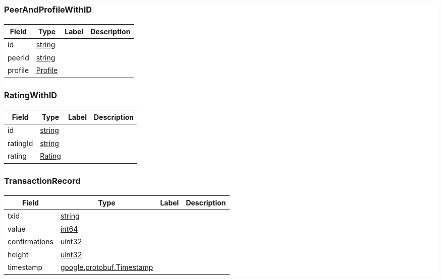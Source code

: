 




<a name=".PeerAndProfileWithID"></a>

### PeerAndProfileWithID



| Field | Type | Label | Description |
| ----- | ---- | ----- | ----------- |
| id | [string](#string) |  |  |
| peerId | [string](#string) |  |  |
| profile | [Profile](#Profile) |  |  |






<a name=".RatingWithID"></a>

### RatingWithID



| Field | Type | Label | Description |
| ----- | ---- | ----- | ----------- |
| id | [string](#string) |  |  |
| ratingId | [string](#string) |  |  |
| rating | [Rating](#Rating) |  |  |






<a name=".TransactionRecord"></a>

### TransactionRecord



| Field | Type | Label | Description |
| ----- | ---- | ----- | ----------- |
| txid | [string](#string) |  |  |
| value | [int64](#int64) |  |  |
| confirmations | [uint32](#uint32) |  |  |
| height | [uint32](#uint32) |  |  |
| timestamp | [google.protobuf.Timestamp](#google.protobuf.Timestamp) |  |  |



